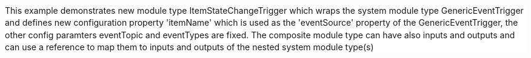 This example demonstrates new module type ItemStateChangeTrigger which wraps the system module type GenericEventTrigger and defines new configuration property 'itemName' which is used as the 'eventSource' property of the GenericEventTrigger, the other config paramters eventTopic and eventTypes are fixed.
The composite module type can have also inputs and outputs and can use a reference to map them to inputs and outputs of the nested system module type(s) 

